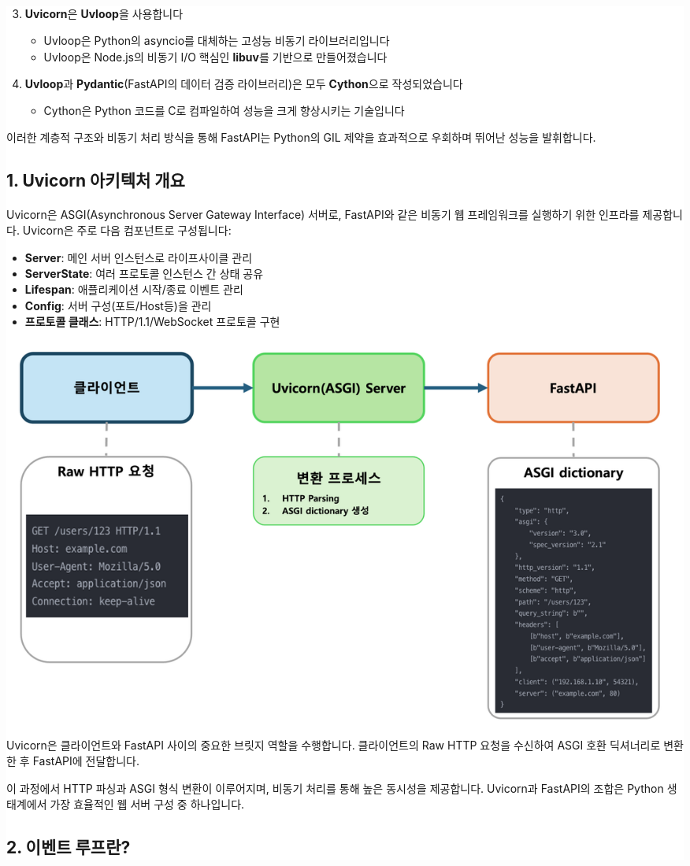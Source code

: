 3. **Uvicorn**은 **Uvloop**을 사용합니다
   - Uvloop은 Python의 asyncio를 대체하는 고성능 비동기 라이브러리입니다
   - Uvloop은 Node.js의 비동기 I/O 핵심인 **libuv**를 기반으로 만들어졌습니다

4. **Uvloop**과 **Pydantic**(FastAPI의 데이터 검증 라이브러리)은 모두 **Cython**으로 작성되었습니다
   - Cython은 Python 코드를 C로 컴파일하여 성능을 크게 향상시키는 기술입니다

이러한 계층적 구조와 비동기 처리 방식을 통해 FastAPI는 Python의 GIL 제약을 효과적으로 우회하며 뛰어난 성능을 발휘합니다.

## 1. Uvicorn 아키텍처 개요
Uvicorn은 ASGI(Asynchronous Server Gateway Interface) 서버로, FastAPI와 같은 비동기 웹 프레임워크를 실행하기 위한 인프라를 제공합니다. Uvicorn은 주로 다음 컴포넌트로 구성됩니다:

- **Server**: 메인 서버 인스턴스로 라이프사이클 관리
- **ServerState**: 여러 프로토콜 인스턴스 간 상태 공유
- **Lifespan**: 애플리케이션 시작/종료 이벤트 관리
- **Config**: 서버 구성(포트/Host등)을 관리
- **프로토콜 클래스**: HTTP/1.1/WebSocket 프로토콜 구현

![Uvicorn 통신 흐름](assets/image3.png)

Uvicorn은 클라이언트와 FastAPI 사이의 중요한 브릿지 역할을 수행합니다. 클라이언트의 Raw HTTP 요청을 수신하여 ASGI 호환 딕셔너리로 변환한 후 FastAPI에 전달합니다. 

이 과정에서 HTTP 파싱과 ASGI 형식 변환이 이루어지며, 비동기 처리를 통해 높은 동시성을 제공합니다. Uvicorn과 FastAPI의 조합은 Python 생태계에서 가장 효율적인 웹 서버 구성 중 하나입니다.

## 2. 이벤트 루프란?
